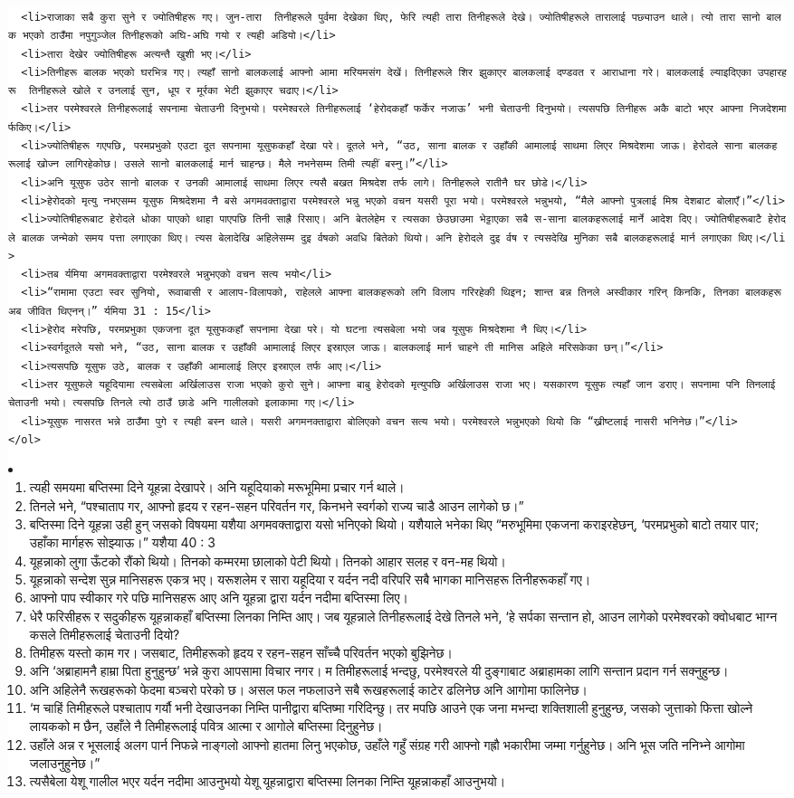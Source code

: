       <li>राजाका सबै कुरा सुने र ज्योतिषीहरू गए। जुन-तारा  तिनीहरूले पुर्वमा देखेका थिए, फेरि त्यही तारा तिनीहरूले देखे। ज्योतिषीहरूले तारालाई पछ्याउन थाले। त्यो तारा सानो बालक भएको ठाउँमा नपुगुञ्जेल तिनीहरूको अघि-अघि गयो र त्यही अडियो।</li>
      <li>तारा देखेर ज्योतिषीहरू अत्यन्तै खुशी भए।</li>
      <li>तिनीहरू बालक भएको घरभित्र गए। त्यहाँ सानो बालकलाई आफ्नो आमा मरियमसंग देखें। तिनीहरूले शिर झुकाएर बालकलाई दण्डवत र आराधाना गरे। बालकलाई ल्याइदिएका उपहारहरू  तिनीहरूले खोले र उनलाई सुन, धूप र मूर्रका भेटी झुकाएर चढाए।</li>
      <li>तर परमेश्वरले तिनीहरूलाई सपनामा चेताउनी दिनुभयो। परमेश्वरले तिनीहरूलाई ‘हेरोदकहाँ फर्केर नजाऊ’ भनी चेताउनी दिनुभयो। त्यसपछि तिनीहरू अकै बाटो भएर आफ्ना निजदेशमा र्फकिए।</li>
      <li>ज्योतिषीहरू गएपछि, परमप्रभुको एउटा दूत सपनामा यूसुफकहाँ देखा परे। दूतले भने, “उठ, साना बालक र उहाँकी आमालाई साथमा लिएर मिश्रदेशमा जाऊ। हेरोदले साना बालकहरूलाई खोज्न लागिरहेकोछ। उसले सानो बालकलाई मार्न चाहन्छ। मैले नभनेसम्म तिमी त्यहीं बस्नु।”</li>
      <li>अनि यूसुफ उठेर सानो बालक र उनकी आमालाई साथमा लिएर त्यसै बखत मिश्रदेश तर्फ लागे। तिनीहरूले रातीनै घर छोडे।</li>
      <li>हेरोदको मृत्यु नभएसम्म यूसुफ मिश्रदेशमा नै बसे अगमवक्ताद्वारा परमेश्वरले भन्नु भएको वचन यसरी पूरा भयो। परमेश्वरले भन्नुभयो, “मैले आफ्नो पुत्रलाई मिश्र देशबाट बोलाएँ।”</li>
      <li>ज्योतिषीहरूबाट हेरोदले धोका पाएको थाहा पाएपछि तिनी साह्रै रिसाए। अनि बेतलेहेम र त्यसका छेउछाउमा भेट्टाएका सबै स-साना बालकहरूलाई मार्ने आदेश दिए। ज्योतिषीहरूबाटै हेरोदले बालक जन्मेको समय पत्ता लगाएका थिए। त्यस बेलादेखि अहिलेसम्म दुइ र्वषको अवधि बितेको थियो। अनि हेरोदले दुइ र्वष र त्यसदेखि मुनिका सबै बालकहरूलाई मार्न लगाएका थिए।</li>
      <li>तब र्यमिया अगमवक्ताद्वारा परमेश्वरले भन्नुभएको वचन सत्य भयो</li>
      <li>“रामामा एउटा स्वर सुनियो, रूवाबासी र आलाप-विलापको, राहेलले आफ्ना बालकहरूको लगि विलाप गरिरहेकी थिइन; शान्त बन्न तिनले अस्वीकार गरिन् किनकि, तिनका बालकहरू अब जीवित थिएनन्।” र्यमिया 31 : 15</li>
      <li>हेरोद मरेपछि, परमप्रभुका एकजना दूत यूसुफकहाँ सपनामा देखा परे। यो घटना त्यसबेला भयो जब यूसुफ मिश्रदेशमा नै थिए।</li>
      <li>स्वर्गदूतले यसो भने, “उठ, साना बालक र उहाँकी आमालाई लिएर इस्राएल जाऊ। बालकलाई मार्न चाहने ती मानिस अहिले मरिसकेका छन्।”</li>
      <li>त्यसपछि यूसुफ उठे, बालक र उहाँकी आमालाई लिएर इस्राएल तर्फ आए।</li>
      <li>तर यूसुफले यहूदियामा त्यसबेला अर्खिलाउस राजा भएको कुरो सुने। आफ्ना बाबु हेरोदको मृत्युपछि अर्खिलाउस राजा भए। यसकारण यूसुफ त्यहाँ जान डराए। सपनामा पनि तिनलाई चेताउनी भयो। त्यसपछि तिनले त्यो ठाउँ छाडे अनि गालीलको इलाकामा गए।</li>
      <li>यूसुफ नासरत भन्ने ठाउँमा पुगे र त्यही बस्न थाले। यसरी अगमनक्ताद्वारा बोलिएको वचन सत्य भयो। परमेश्वरले भन्नुभएको थियो कि “ख्रीष्टलाई नासरी भनिनेछ।”</li>
    </ol>
  </li>
  <li>
    <ol>
      <li>त्यही समयमा बप्तिस्मा दिने यूहन्ना देखापरे। अनि यहूदियाको मरूभूमिमा प्रचार गर्न थाले।</li>
      <li>तिनले भने, “पश्चाताप गर, आफ्नो हृदय र रहन-सहन परिवर्तन गर, किनभने स्वर्गको राज्य चाडै आउन लागेको छ।”</li>
      <li>बप्तिस्मा दिने यूहन्ना उही हुन् जसको विषयमा यशैया अगमवक्ताद्वारा यसो भनिएको थियो। यशैयाले भनेका थिए “मरुभूमिमा एकजना कराइरहेछन्, ‘परमप्रभुको बाटो तयार पार; उहाँका मार्गहरू सोझ्याऊ।”  यशैया 40 : 3</li>
      <li>यूहन्नाको लुगा ऊँटको रौंको थियो। तिनको कम्मरमा छालाको पेटी थियो। तिनको आहार सलह र वन-मह थियो।</li>
      <li>यूहन्नाको सन्देश सुन्न मानिसहरू एकत्र भए। यरूशलेम र सारा यहूदिया र यर्दन नदी वरिपरि सबै भागका मानिसहरू तिनीहरूकहाँ गए।</li>
      <li>आफ्नो पाप स्वीकार गरे पछि मानिसहरू आए अनि यूहन्ना द्वारा यर्दन नदीमा बप्तिस्मा लिए।</li>
      <li>धेरै फरिसीहरू र सदुकीहरू यूहन्नाकहाँ बप्तिस्मा लिनका निम्ति आए। जब यूहन्नाले तिनीहरूलाई देखे तिनले भने, ‘हे सर्पका सन्तान हो, आउन लागेको परमेश्वरको क्वोधबाट भाग्न कसले तिमीहरूलाई चेताउनी दियो?</li>
      <li>तिमीहरू यस्तो काम गर। जसबाट, तिमीहरूको हृदय र रहन-सहन साँच्चै परिवर्तन भएको बुझिनेछ।</li>
      <li>अनि ‘अब्राहामनै हाम्रा पिता हुनुहुन्छ’ भन्ने कुरा आपसामा विचार नगर। म तिमीहरूलाई भन्दछु, परमेश्वरले यी दुङ्गाबाट अब्राहामका लागि सन्तान प्रदान गर्न सक्नुहुन्छ।</li>
      <li>अनि अहिलेनै रूखहरूको फेदमा बञ्चरो परेको छ। असल फल नफलाउने सबै रूखहरूलाई काटेर ढलिनेछ अनि आगोमा फालिनेछ।</li>
      <li>‘म चाहिं तिमीहरूले पश्चाताप गर्यौ भनी देखाउनका निम्ति पानीद्वारा बप्तिष्मा गरिदिन्छु। तर मपछि आउने एक जना मभन्दा शक्तिशाली हुनुहुन्छ, जसको जुत्ताको फित्ता खोल्ने लायकको म छैन, उहाँले नै तिमीहरूलाई पवित्र आत्मा र आगोले बप्तिस्मा दिनुहुनेछ।</li>
      <li>उहाँले अन्न र भूसलाई अलग पार्न निफन्ने नाङ्गलो आफ्नो हातमा लिनु भएकोछ, उहाँले गहुँ संग्रह गरी आफ्नो गह्रौ भकारीमा जम्मा गर्नुहुनेछ। अनि भूस जति ननिभ्ने आगोमा जलाउनुहुनेछ।”</li>
      <li>त्यसैबेला येशू गालील भएर यर्दन नदीमा आउनुभयो येशू यूहन्नाद्वारा बप्तिस्मा लिनका निम्ति यूहन्नाकहाँ आउनुभयो।</li>